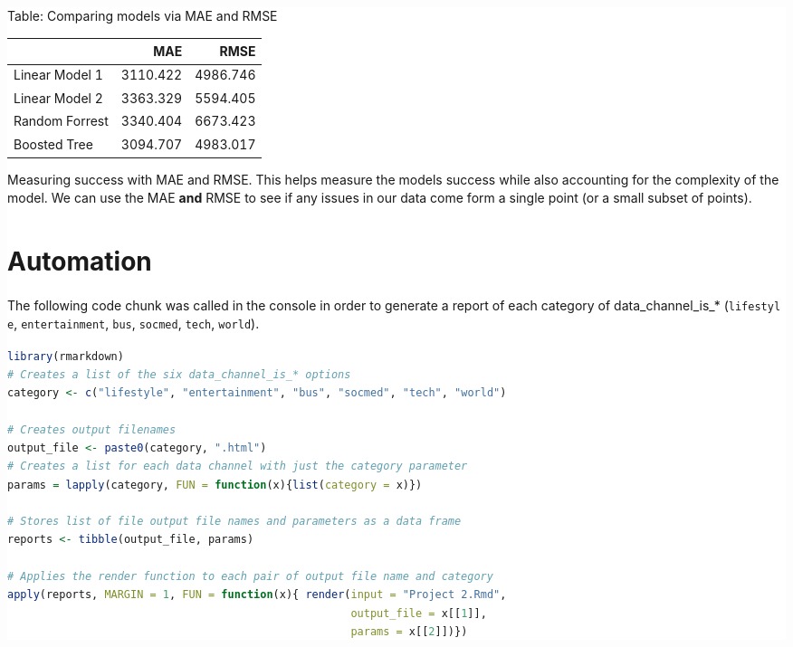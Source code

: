 

Table: Comparing models via MAE and RMSE

|               |      MAE|     RMSE|
|:--------------|--------:|--------:|
|Linear Model 1 | 3110.422| 4986.746|
|Linear Model 2 | 3363.329| 5594.405|
|Random Forrest | 3340.404| 6673.423|
|Boosted Tree   | 3094.707| 4983.017|

Measuring success with MAE and RMSE. This helps measure the models success while also accounting for the complexity of the model. We can use the MAE **and** RMSE to see if any issues in our data come form a single point (or a small subset of points).

# Automation

The following code chunk was called in the console in order to generate a report of each category of data_channel_is_* (`lifestyle`, `entertainment`, `bus`, `socmed`, `tech`, `world`).

```r
library(rmarkdown)
# Creates a list of the six data_channel_is_* options
category <- c("lifestyle", "entertainment", "bus", "socmed", "tech", "world")

# Creates output filenames
output_file <- paste0(category, ".html")
# Creates a list for each data channel with just the category parameter
params = lapply(category, FUN = function(x){list(category = x)})

# Stores list of file output file names and parameters as a data frame
reports <- tibble(output_file, params)

# Applies the render function to each pair of output file name and category
apply(reports, MARGIN = 1, FUN = function(x){ render(input = "Project 2.Rmd",
                                                     output_file = x[[1]],
                                                     params = x[[2]])})
```
